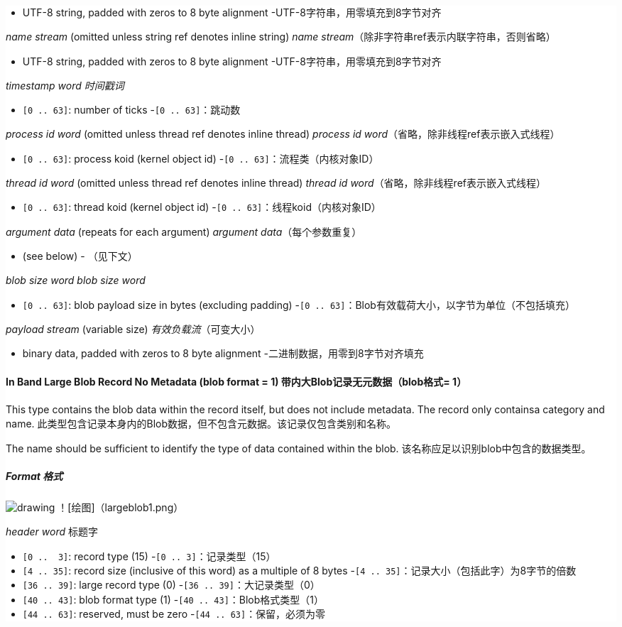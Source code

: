  
- UTF-8 string, padded with zeros to 8 byte alignment  -UTF-8字符串，用零填充到8字节对齐

_name stream_ (omitted unless string ref denotes inline string)  _name stream_（除非字符串ref表示内联字符串，否则省略）

 
- UTF-8 string, padded with zeros to 8 byte alignment  -UTF-8字符串，用零填充到8字节对齐

_timestamp word_  _时间戳词_

 
- `[0 .. 63]`: number of ticks  -`[0 .. 63]`：跳动数

_process id word_ (omitted unless thread ref denotes inline thread)  _process id word_（省略，除非线程ref表示嵌入式线程）

 
- `[0 .. 63]`: process koid (kernel object id)  -`[0 .. 63]`：流程类（内核对象ID）

_thread id word_ (omitted unless thread ref denotes inline thread)  _thread id word_（省略，除非线程ref表示嵌入式线程）

 
- `[0 .. 63]`: thread koid (kernel object id)  -`[0 .. 63]`：线程koid（内核对象ID）

_argument data_ (repeats for each argument)  _argument data_（每个参数重复）

 
- (see below)  - （见下文）

_blob size word_  _blob size word_

 
- `[0 .. 63]`: blob payload size in bytes (excluding padding)  -`[0 .. 63]`：Blob有效载荷大小，以字节为单位（不包括填充）

_payload stream_ (variable size)  _有效负载流_（可变大小）

 
- binary data, padded with zeros to 8 byte alignment  -二进制数据，用零到8字节对齐填充

 
#### In Band Large Blob Record No Metadata (blob format = 1)  带内大Blob记录无元数据（blob格式= 1） 

This type contains the blob data within the record itself, but does not include metadata. The record only containsa category and name. 此类型包含记录本身内的Blob数据，但不包含元数据。该记录仅包含类别和名称。

The name should be sufficient to identify the type of data contained within the blob. 该名称应足以识别blob中包含的数据类型。

 
##### Format  格式 

![drawing](largeblob1.png)  ！[绘图]（largeblob1.png）

_header word_  标题字

 
- `[0 ..  3]`: record type (15)  -`[0 .. 3]`：记录类型（15）
- `[4 .. 35]`: record size (inclusive of this word) as a multiple of 8 bytes  -`[4 .. 35]`：记录大小（包括此字）为8字节的倍数
- `[36 .. 39]`: large record type (0)  -`[36 .. 39]`：大记录类型（0）
- `[40 .. 43]`: blob format type (1)  -`[40 .. 43]`：Blob格式类型（1）
- `[44 .. 63]`: reserved, must be zero  -`[44 .. 63]`：保留，必须为零
